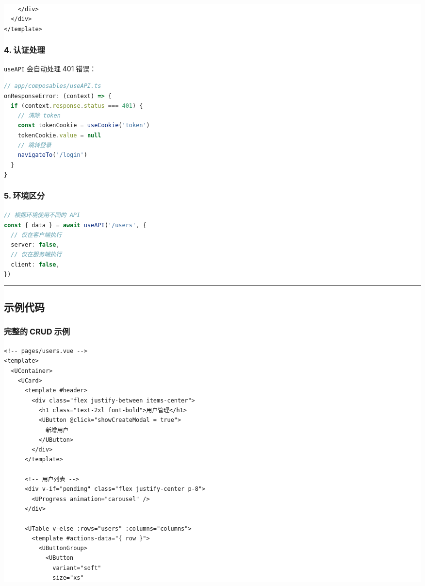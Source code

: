 ```vue
    </div>
  </div>
</template>
```

### 4. 认证处理

`useAPI` 会自动处理 401 错误：

```typescript
// app/composables/useAPI.ts
onResponseError: (context) => {
  if (context.response.status === 401) {
    // 清除 token
    const tokenCookie = useCookie('token')
    tokenCookie.value = null
    // 跳转登录
    navigateTo('/login')
  }
}
```

### 5. 环境区分

```typescript
// 根据环境使用不同的 API
const { data } = await useAPI('/users', {
  // 仅在客户端执行
  server: false,
  // 仅在服务端执行
  client: false,
})
```

---

## 示例代码

### 完整的 CRUD 示例

```vue
<!-- pages/users.vue -->
<template>
  <UContainer>
    <UCard>
      <template #header>
        <div class="flex justify-between items-center">
          <h1 class="text-2xl font-bold">用户管理</h1>
          <UButton @click="showCreateModal = true">
            新增用户
          </UButton>
        </div>
      </template>

      <!-- 用户列表 -->
      <div v-if="pending" class="flex justify-center p-8">
        <UProgress animation="carousel" />
      </div>

      <UTable v-else :rows="users" :columns="columns">
        <template #actions-data="{ row }">
          <UButtonGroup>
            <UButton
              variant="soft"
              size="xs"
```